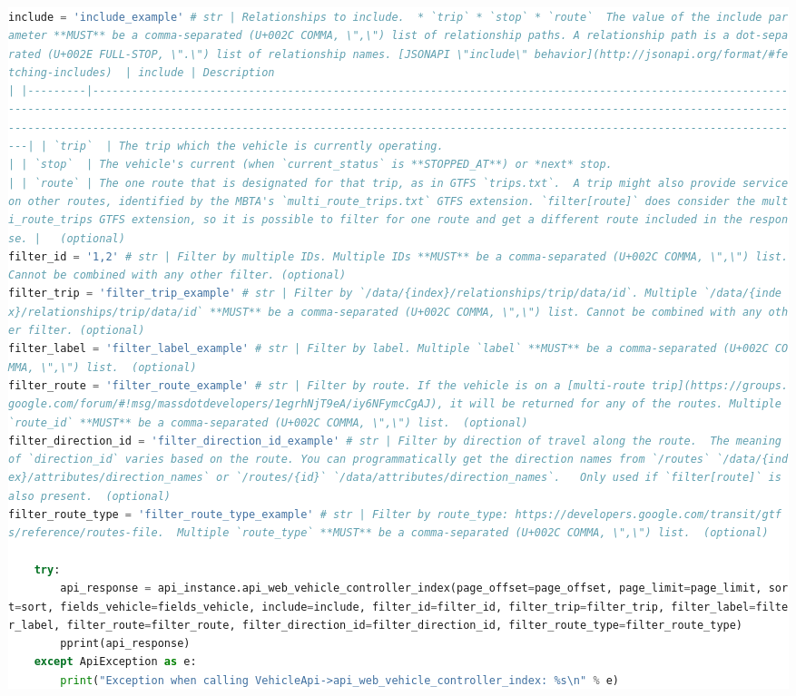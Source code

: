 ```python
include = 'include_example' # str | Relationships to include.  * `trip` * `stop` * `route`  The value of the include parameter **MUST** be a comma-separated (U+002C COMMA, \",\") list of relationship paths. A relationship path is a dot-separated (U+002E FULL-STOP, \".\") list of relationship names. [JSONAPI \"include\" behavior](http://jsonapi.org/format/#fetching-includes)  | include | Description                                                                                                                                                                                                                                                                                                                                                  | |---------|--------------------------------------------------------------------------------------------------------------------------------------------------------------------------------------------------------------------------------------------------------------------------------------------------------------------------------------------------------------| | `trip`  | The trip which the vehicle is currently operating.                                                                                                                                                                                                                                                                                                           | | `stop`  | The vehicle's current (when `current_status` is **STOPPED_AT**) or *next* stop.                                                                                                                                                                                                                                                                              | | `route` | The one route that is designated for that trip, as in GTFS `trips.txt`.  A trip might also provide service on other routes, identified by the MBTA's `multi_route_trips.txt` GTFS extension. `filter[route]` does consider the multi_route_trips GTFS extension, so it is possible to filter for one route and get a different route included in the response. |   (optional)
filter_id = '1,2' # str | Filter by multiple IDs. Multiple IDs **MUST** be a comma-separated (U+002C COMMA, \",\") list. Cannot be combined with any other filter. (optional)
filter_trip = 'filter_trip_example' # str | Filter by `/data/{index}/relationships/trip/data/id`. Multiple `/data/{index}/relationships/trip/data/id` **MUST** be a comma-separated (U+002C COMMA, \",\") list. Cannot be combined with any other filter. (optional)
filter_label = 'filter_label_example' # str | Filter by label. Multiple `label` **MUST** be a comma-separated (U+002C COMMA, \",\") list.  (optional)
filter_route = 'filter_route_example' # str | Filter by route. If the vehicle is on a [multi-route trip](https://groups.google.com/forum/#!msg/massdotdevelopers/1egrhNjT9eA/iy6NFymcCgAJ), it will be returned for any of the routes. Multiple `route_id` **MUST** be a comma-separated (U+002C COMMA, \",\") list.  (optional)
filter_direction_id = 'filter_direction_id_example' # str | Filter by direction of travel along the route.  The meaning of `direction_id` varies based on the route. You can programmatically get the direction names from `/routes` `/data/{index}/attributes/direction_names` or `/routes/{id}` `/data/attributes/direction_names`.   Only used if `filter[route]` is also present.  (optional)
filter_route_type = 'filter_route_type_example' # str | Filter by route_type: https://developers.google.com/transit/gtfs/reference/routes-file.  Multiple `route_type` **MUST** be a comma-separated (U+002C COMMA, \",\") list.  (optional)

    try:
        api_response = api_instance.api_web_vehicle_controller_index(page_offset=page_offset, page_limit=page_limit, sort=sort, fields_vehicle=fields_vehicle, include=include, filter_id=filter_id, filter_trip=filter_trip, filter_label=filter_label, filter_route=filter_route, filter_direction_id=filter_direction_id, filter_route_type=filter_route_type)
        pprint(api_response)
    except ApiException as e:
        print("Exception when calling VehicleApi->api_web_vehicle_controller_index: %s\n" % e)
```
